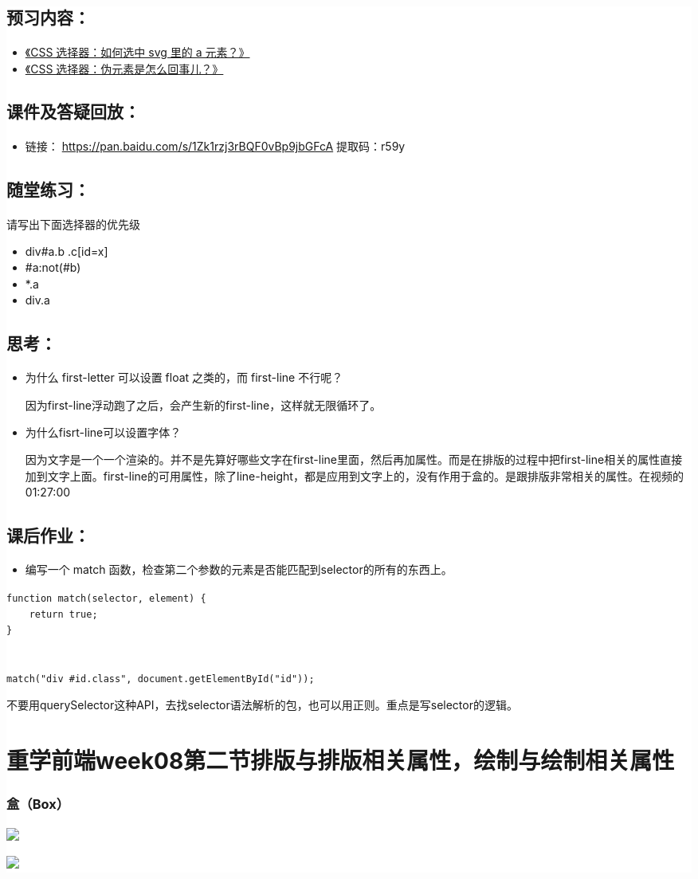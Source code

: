 ## 预习内容：

- [《CSS 选择器：如何选中 svg 里的 a 元素？》](https://time.geekbang.org/column/article/84365)
- [《CSS 选择器：伪元素是怎么回事儿？》](https://time.geekbang.org/column/article/84633)

## 课件及答疑回放：

- 链接： https://pan.baidu.com/s/1Zk1rzj3rBQF0vBp9jbGFcA
  提取码：r59y

## 随堂练习：

请写出下面选择器的优先级

- div#a.b .c[id=x]
- \#a:not(#b)
- *.a
- div.a

## 思考：

- 为什么 first-letter 可以设置 float 之类的，而 first-line 不行呢？

  因为first-line浮动跑了之后，会产生新的first-line，这样就无限循环了。

- 为什么fisrt-line可以设置字体？

  因为文字是一个一个渲染的。并不是先算好哪些文字在first-line里面，然后再加属性。而是在排版的过程中把first-line相关的属性直接加到文字上面。first-line的可用属性，除了line-height，都是应用到文字上的，没有作用于盒的。是跟排版非常相关的属性。在视频的01:27:00

## 课后作业：

- 编写一个 match 函数，检查第二个参数的元素是否能匹配到selector的所有的东西上。

```
function match(selector, element) {
    return true;
}
 
 
match("div #id.class", document.getElementById("id"));
```

不要用querySelector这种API，去找selector语法解析的包，也可以用正则。重点是写selector的逻辑。

# 重学前端week08第二节排版与排版相关属性，绘制与绘制相关属性

### 盒（Box）

![](http://www.zhuanyongxigua.cn/2020-05-31-041206.png)

![](http://www.zhuanyongxigua.cn/2020-05-31-041218.png)
